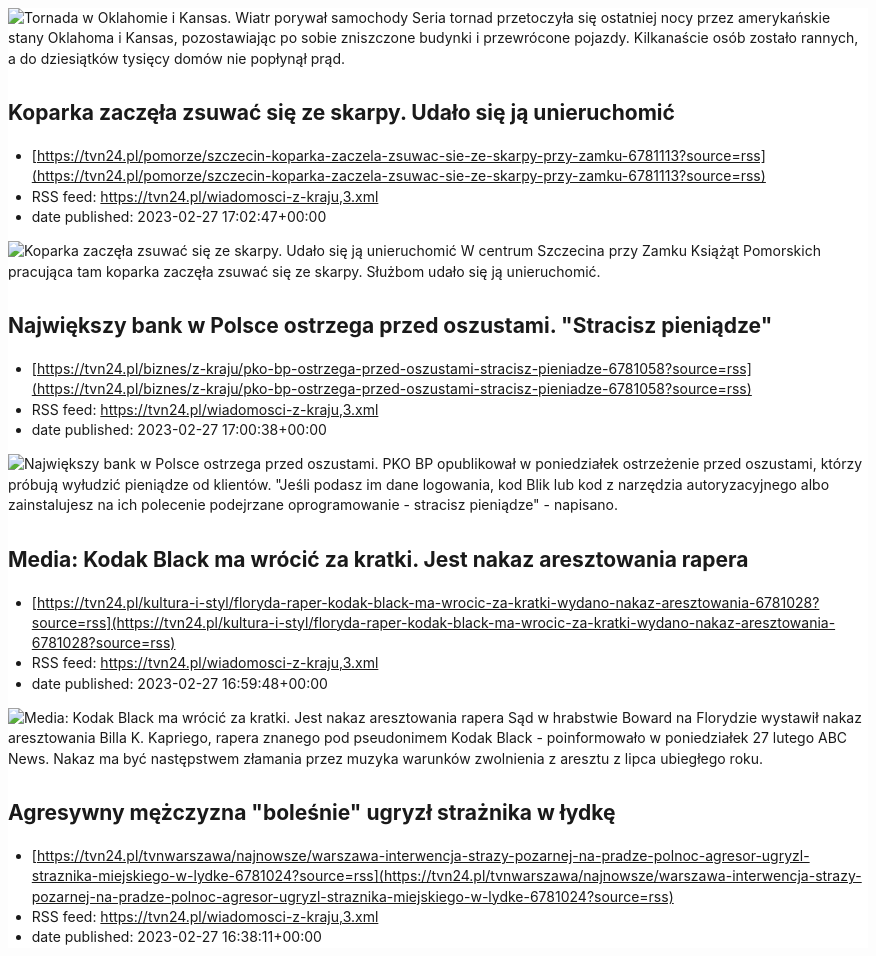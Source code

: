 <img alt="Tornada w Oklahomie i Kansas. Wiatr porywał samochody" src="https://tvn24.pl/najnowsze/cdn-zdjecie-e9rdab-silny-wiatr-w-norman-w-oklahomie-6781109/alternates/LANDSCAPE_1280" />
    Seria tornad przetoczyła się ostatniej nocy przez amerykańskie stany Oklahoma i Kansas, pozostawiając po sobie zniszczone budynki i przewrócone pojazdy. Kilkanaście osób zostało rannych, a do dziesiątków tysięcy domów nie popłynął prąd.

## Koparka zaczęła zsuwać się ze skarpy. Udało się ją unieruchomić
 - [https://tvn24.pl/pomorze/szczecin-koparka-zaczela-zsuwac-sie-ze-skarpy-przy-zamku-6781113?source=rss](https://tvn24.pl/pomorze/szczecin-koparka-zaczela-zsuwac-sie-ze-skarpy-przy-zamku-6781113?source=rss)
 - RSS feed: https://tvn24.pl/wiadomosci-z-kraju,3.xml
 - date published: 2023-02-27 17:02:47+00:00

<img alt="Koparka zaczęła zsuwać się ze skarpy. Udało się ją unieruchomić" src="https://tvn24.pl/najnowsze/cdn-zdjecie-z0pl5q-koparka-zsuwala-sie-po-skarpie-przy-zamku-w-szczecinie-6781114/alternates/LANDSCAPE_1280" />
    W centrum Szczecina przy Zamku Książąt Pomorskich pracująca tam koparka zaczęła zsuwać się ze skarpy. Służbom udało się ją unieruchomić.

## Największy bank w Polsce ostrzega przed oszustami. "Stracisz pieniądze"
 - [https://tvn24.pl/biznes/z-kraju/pko-bp-ostrzega-przed-oszustami-stracisz-pieniadze-6781058?source=rss](https://tvn24.pl/biznes/z-kraju/pko-bp-ostrzega-przed-oszustami-stracisz-pieniadze-6781058?source=rss)
 - RSS feed: https://tvn24.pl/wiadomosci-z-kraju,3.xml
 - date published: 2023-02-27 17:00:38+00:00

<img alt="Największy bank w Polsce ostrzega przed oszustami. " src="https://tvn24.pl/najnowsze/cdn-zdjecie-xmqi2j-telefon-kobieta-komorka-6559495/alternates/LANDSCAPE_1280" />
    PKO BP opublikował w poniedziałek ostrzeżenie przed oszustami, którzy próbują wyłudzić pieniądze od klientów. "Jeśli podasz im dane logowania, kod Blik lub kod z narzędzia autoryzacyjnego albo zainstalujesz na ich polecenie podejrzane oprogramowanie - stracisz pieniądze" - napisano.

## Media: Kodak Black ma wrócić za kratki. Jest nakaz aresztowania rapera
 - [https://tvn24.pl/kultura-i-styl/floryda-raper-kodak-black-ma-wrocic-za-kratki-wydano-nakaz-aresztowania-6781028?source=rss](https://tvn24.pl/kultura-i-styl/floryda-raper-kodak-black-ma-wrocic-za-kratki-wydano-nakaz-aresztowania-6781028?source=rss)
 - RSS feed: https://tvn24.pl/wiadomosci-z-kraju,3.xml
 - date published: 2023-02-27 16:59:48+00:00

<img alt="Media: Kodak Black ma wrócić za kratki. Jest nakaz aresztowania rapera" src="https://tvn24.pl/najnowsze/cdn-zdjecie-6js0wm-raper-kodak-black-6781056/alternates/LANDSCAPE_1280" />
    Sąd w hrabstwie Boward na Florydzie wystawił nakaz aresztowania Billa K. Kapriego, rapera znanego pod pseudonimem Kodak Black - poinformowało w poniedziałek 27 lutego ABC News. Nakaz ma być następstwem złamania przez muzyka warunków zwolnienia z aresztu z lipca ubiegłego roku.

## Agresywny mężczyzna "boleśnie" ugryzł strażnika w łydkę
 - [https://tvn24.pl/tvnwarszawa/najnowsze/warszawa-interwencja-strazy-pozarnej-na-pradze-polnoc-agresor-ugryzl-straznika-miejskiego-w-lydke-6781024?source=rss](https://tvn24.pl/tvnwarszawa/najnowsze/warszawa-interwencja-strazy-pozarnej-na-pradze-polnoc-agresor-ugryzl-straznika-miejskiego-w-lydke-6781024?source=rss)
 - RSS feed: https://tvn24.pl/wiadomosci-z-kraju,3.xml
 - date published: 2023-02-27 16:38:11+00:00
